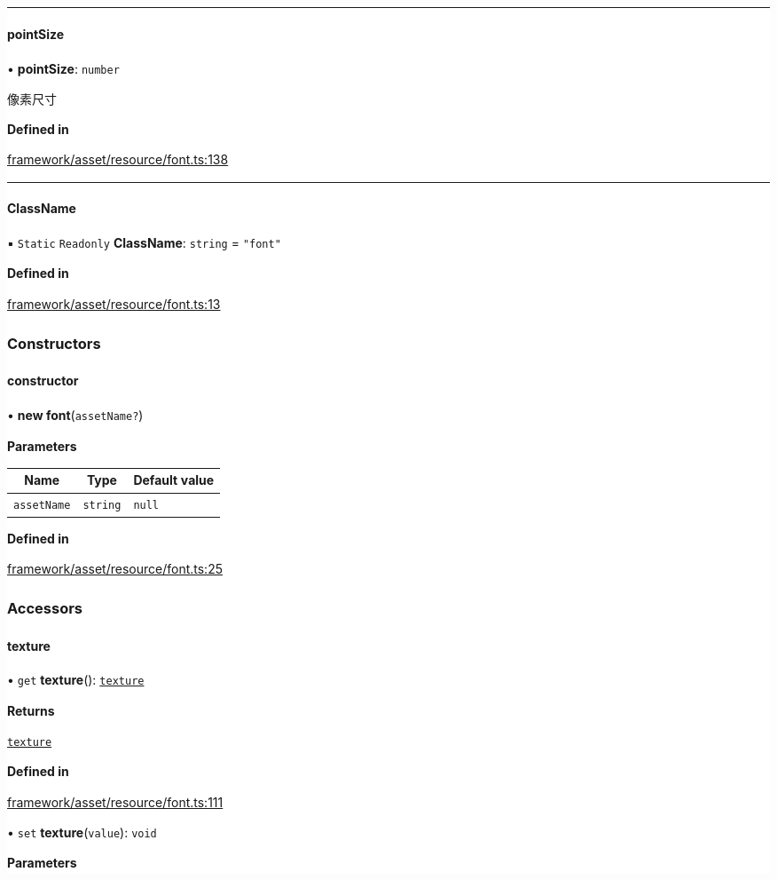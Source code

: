 ***

#### pointSize

• **pointSize**: `number`

像素尺寸

**Defined in**

[framework/asset/resource/font.ts:138](https://github.com/meta4d-me/meta4d-engine/blob/cf6bfe6/src/framework/asset/resource/font.ts#L138)

***

#### ClassName

▪ `Static` `Readonly` **ClassName**: `string` = `"font"`

**Defined in**

[framework/asset/resource/font.ts:13](https://github.com/meta4d-me/meta4d-engine/blob/cf6bfe6/src/framework/asset/resource/font.ts#L13)

### Constructors

#### constructor

• **new font**(`assetName?`)

**Parameters**

| Name        | Type     | Default value |
| ----------- | -------- | ------------- |
| `assetName` | `string` | `null`        |

**Defined in**

[framework/asset/resource/font.ts:25](https://github.com/meta4d-me/meta4d-engine/blob/cf6bfe6/src/framework/asset/resource/font.ts#L25)

### Accessors

#### texture

• `get` **texture**(): [`texture`](m4m.framework.texture.md)

**Returns**

[`texture`](m4m.framework.texture.md)

**Defined in**

[framework/asset/resource/font.ts:111](https://github.com/meta4d-me/meta4d-engine/blob/cf6bfe6/src/framework/asset/resource/font.ts#L111)

• `set` **texture**(`value`): `void`

**Parameters**
